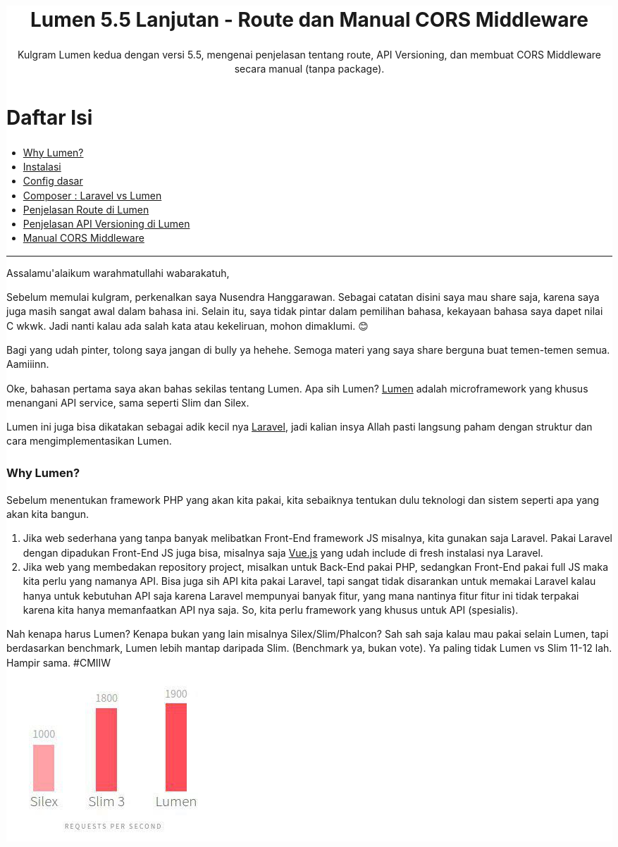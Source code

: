 <h1 align="center">Lumen 5.5 Lanjutan - Route dan Manual CORS Middleware</h1>

<p align="center">
    Kulgram Lumen kedua dengan versi 5.5, mengenai penjelasan tentang route, API Versioning, dan membuat CORS Middleware secara manual (tanpa package).
</p>


# Daftar Isi

- [Why Lumen?](#why-lumen)
- [Instalasi](#instalasi)
- [Config dasar](#config-dasar)
- [Composer : Laravel vs Lumen](#composer--laravel-vs-lumen)
- [Penjelasan Route di Lumen](#penjelasan-route-di-lumen)
- [Penjelasan API Versioning di Lumen](#api-versioning-di-lumen)
- [Manual CORS Middleware](#cors-middleware-optional)

<hr>

Assalamu'alaikum warahmatullahi wabarakatuh,

Sebelum memulai kulgram, perkenalkan saya Nusendra Hanggarawan. Sebagai catatan disini saya mau share saja, karena saya juga masih sangat awal dalam bahasa ini. Selain itu, saya tidak pintar dalam pemilihan bahasa, kekayaan bahasa saya dapet nilai C wkwk. Jadi nanti kalau ada salah kata atau kekeliruan, mohon dimaklumi. 😊

Bagi yang udah pinter, tolong saya jangan di bully ya hehehe. Semoga materi yang saya share berguna buat temen-temen semua. Aamiiinn.

Oke, bahasan pertama saya akan bahas sekilas tentang Lumen. Apa sih Lumen? [Lumen](https://lumen.laravel.com) adalah microframework yang khusus menangani API service, sama seperti Slim dan Silex.

Lumen ini juga bisa dikatakan sebagai adik kecil nya [Laravel](https://laravel.com), jadi kalian insya Allah pasti langsung paham dengan struktur dan cara mengimplementasikan Lumen.

### Why Lumen?

Sebelum menentukan framework PHP yang akan kita pakai, kita sebaiknya tentukan dulu teknologi dan sistem seperti apa yang akan kita bangun.

1. Jika web sederhana yang tanpa banyak melibatkan Front-End framework JS misalnya, kita gunakan saja Laravel. Pakai Laravel dengan dipadukan Front-End JS juga bisa, misalnya saja [Vue.js](https://vuejs.org) yang udah include di fresh instalasi nya Laravel.
2. Jika web yang membedakan repository project, misalkan untuk Back-End pakai PHP, sedangkan Front-End pakai full JS maka kita perlu yang namanya API. Bisa juga sih API kita pakai Laravel, tapi sangat tidak disarankan untuk memakai Laravel kalau hanya untuk kebutuhan API saja karena Laravel mempunyai banyak fitur, yang mana nantinya fitur fitur ini tidak terpakai karena kita hanya memanfaatkan API nya saja. So, kita perlu framework yang khusus untuk API (spesialis).

Nah kenapa harus Lumen? Kenapa bukan yang lain misalnya Silex/Slim/Phalcon? Sah sah saja kalau mau pakai selain Lumen, tapi berdasarkan benchmark, Lumen lebih mantap daripada Slim. (Benchmark ya, bukan vote). Ya paling tidak Lumen vs Slim 11-12 lah. Hampir sama. #CMIIW

![](./compare-lumen.jpg)
